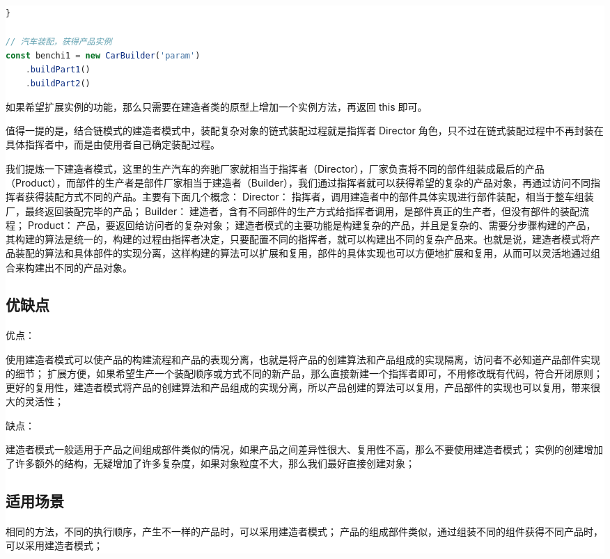 ```js
}

// 汽车装配，获得产品实例
const benchi1 = new CarBuilder('param')
    .buildPart1()
    .buildPart2()
```

如果希望扩展实例的功能，那么只需要在建造者类的原型上增加一个实例方法，再返回 this 即可。

值得一提的是，结合链模式的建造者模式中，装配复杂对象的链式装配过程就是指挥者 Director 角色，只不过在链式装配过程中不再封装在具体指挥者中，而是由使用者自己确定装配过程。

我们提炼一下建造者模式，这里的生产汽车的奔驰厂家就相当于指挥者（Director），厂家负责将不同的部件组装成最后的产品（Product），而部件的生产者是部件厂家相当于建造者（Builder），我们通过指挥者就可以获得希望的复杂的产品对象，再通过访问不同指挥者获得装配方式不同的产品。主要有下面几个概念：
Director： 指挥者，调用建造者中的部件具体实现进行部件装配，相当于整车组装厂，最终返回装配完毕的产品；
Builder： 建造者，含有不同部件的生产方式给指挥者调用，是部件真正的生产者，但没有部件的装配流程；
Product： 产品，要返回给访问者的复杂对象；
建造者模式的主要功能是构建复杂的产品，并且是复杂的、需要分步骤构建的产品，其构建的算法是统一的，构建的过程由指挥者决定，只要配置不同的指挥者，就可以构建出不同的复杂产品来。也就是说，建造者模式将产品装配的算法和具体部件的实现分离，这样构建的算法可以扩展和复用，部件的具体实现也可以方便地扩展和复用，从而可以灵活地通过组合来构建出不同的产品对象。

## 优缺点

优点：

使用建造者模式可以使产品的构建流程和产品的表现分离，也就是将产品的创建算法和产品组成的实现隔离，访问者不必知道产品部件实现的细节；
扩展方便，如果希望生产一个装配顺序或方式不同的新产品，那么直接新建一个指挥者即可，不用修改既有代码，符合开闭原则；
更好的复用性，建造者模式将产品的创建算法和产品组成的实现分离，所以产品创建的算法可以复用，产品部件的实现也可以复用，带来很大的灵活性；

缺点：

建造者模式一般适用于产品之间组成部件类似的情况，如果产品之间差异性很大、复用性不高，那么不要使用建造者模式；
实例的创建增加了许多额外的结构，无疑增加了许多复杂度，如果对象粒度不大，那么我们最好直接创建对象；

## 适用场景

相同的方法，不同的执行顺序，产生不一样的产品时，可以采用建造者模式；
产品的组成部件类似，通过组装不同的组件获得不同产品时，可以采用建造者模式；
